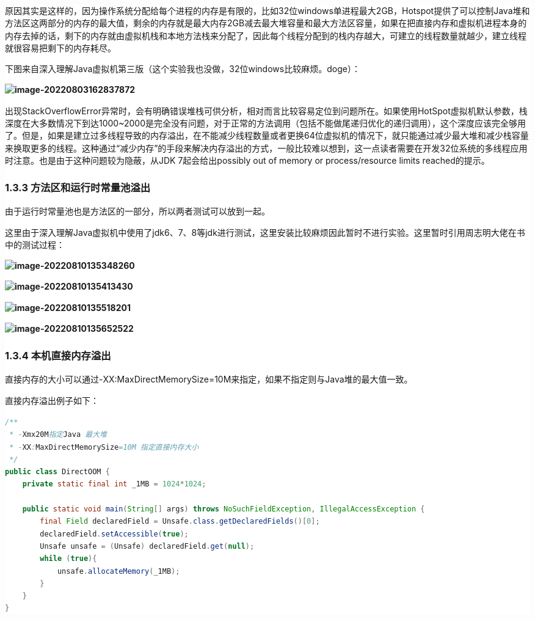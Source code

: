 原因其实是这样的，因为操作系统分配给每个进程的内存是有限的，比如32位windows单进程最大2GB，Hotspot提供了可以控制Java堆和方法区这两部分的内存的最大值，剩余的内存就是最大内存2GB减去最大堆容量和最大方法区容量，如果在把直接内存和虚拟机进程本身的内存去掉的话，剩下的内存就由虚拟机栈和本地方法栈来分配了，因此每个线程分配到的栈内存越大，可建立的线程数量就越少，建立线程就很容易把剩下的内存耗尽。

下图来自深入理解Java虚拟机第三版（这个实验我也没做，32位windows比较麻烦。doge）：

**![image-20220803162837872](https://mypic-12138.oss-cn-beijing.aliyuncs.com/blog/picgo/image-20220803162837872.png)**

出现StackOverflowError异常时，会有明确错误堆栈可供分析，相对而言比较容易定位到问题所在。如果使用HotSpot虚拟机默认参数，栈深度在大多数情况下到达1000~2000是完全没有问题，对于正常的方法调用（包括不能做尾递归优化的递归调用），这个深度应该完全够用了。但是，如果是建立过多线程导致的内存溢出，在不能减少线程数量或者更换64位虚拟机的情况下，就只能通过减少最大堆和减少栈容量来换取更多的线程。这种通过“减少内存”的手段来解决内存溢出的方式，一般比较难以想到，这一点读者需要在开发32位系统的多线程应用时注意。也是由于这种问题较为隐蔽，从JDK 7起会给出possibly out of memory or process/resource limits reached的提示。

### 1.3.3 方法区和运行时常量池溢出

由于运行时常量池也是方法区的一部分，所以两者测试可以放到一起。

这里由于深入理解Java虚拟机中使用了jdk6、7、8等jdk进行测试，这里安装比较麻烦因此暂时不进行实验。这里暂时引用周志明大佬在书中的测试过程：

**![image-20220810135348260](https://mypic-12138.oss-cn-beijing.aliyuncs.com/blog/picgo/image-20220810135348260.png)**

**![image-20220810135413430](https://mypic-12138.oss-cn-beijing.aliyuncs.com/blog/picgo/image-20220810135413430.png)**

**![image-20220810135518201](https://mypic-12138.oss-cn-beijing.aliyuncs.com/blog/picgo/image-20220810135518201.png)**

**![image-20220810135652522](https://mypic-12138.oss-cn-beijing.aliyuncs.com/blog/picgo/image-20220810135652522.png)**

### 1.3.4 本机直接内存溢出

直接内存的大小可以通过-XX:MaxDirectMemorySize=10M来指定，如果不指定则与Java堆的最大值一致。

直接内存溢出例子如下：

```java
/**
 * -Xmx20M指定Java 最大堆
 * -XX:MaxDirectMemorySize=10M 指定直接内存大小
 */
public class DirectOOM {
    private static final int _1MB = 1024*1024;

    public static void main(String[] args) throws NoSuchFieldException, IllegalAccessException {
        final Field declaredField = Unsafe.class.getDeclaredFields()[0];
        declaredField.setAccessible(true);
        Unsafe unsafe = (Unsafe) declaredField.get(null);
        while (true){
            unsafe.allocateMemory(_1MB);
        }
    }
}
```
